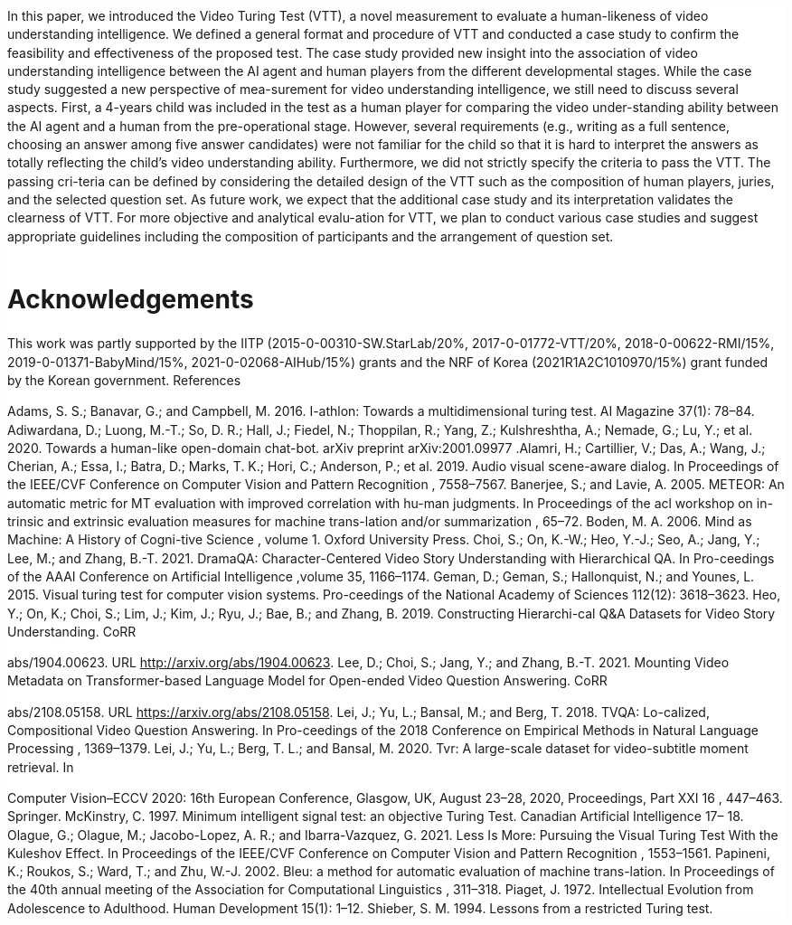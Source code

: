 In this paper, we introduced the Video Turing Test (VTT), a novel measurement to evaluate a human-likeness of video understanding intelligence. We defined a general format and procedure of VTT and conducted a case study to confirm the feasibility and effectiveness of the proposed test. The case study provided new insight into the association of video understanding intelligence between the AI agent and human players from the different developmental stages. While the case study suggested a new perspective of mea-surement for video understanding intelligence, we still need to discuss several aspects. First, a 4-years child was included in the test as a human player for comparing the video under-standing ability between the AI agent and a human from the pre-operational stage. However, several requirements (e.g., writing as a full sentence, choosing an answer among five answer candidates) were not familiar for the child so that it is hard to interpret the answers as totally reflecting the child’s video understanding ability. Furthermore, we did not strictly specify the criteria to pass the VTT. The passing cri-teria can be defined by considering the detailed design of the VTT such as the composition of human players, juries, and the selected question set. As future work, we expect that the additional case study and its interpretation validates the clearness of VTT. For more objective and analytical evalu-ation for VTT, we plan to conduct various case studies and suggest appropriate guidelines including the composition of participants and the arrangement of question set. 

# Acknowledgements 

This work was partly supported by the IITP (2015-0-00310-SW.StarLab/20%, 2017-0-01772-VTT/20%, 2018-0-00622-RMI/15%, 2019-0-01371-BabyMind/15%, 2021-0-02068-AIHub/15%) grants and the NRF of Korea (2021R1A2C1010970/15%) grant funded by the Korean government. References 

Adams, S. S.; Banavar, G.; and Campbell, M. 2016. I-athlon: Towards a multidimensional turing test. AI Magazine 37(1): 78–84. Adiwardana, D.; Luong, M.-T.; So, D. R.; Hall, J.; Fiedel, N.; Thoppilan, R.; Yang, Z.; Kulshreshtha, A.; Nemade, G.; Lu, Y.; et al. 2020. Towards a human-like open-domain chat-bot. arXiv preprint arXiv:2001.09977 .Alamri, H.; Cartillier, V.; Das, A.; Wang, J.; Cherian, A.; Essa, I.; Batra, D.; Marks, T. K.; Hori, C.; Anderson, P.; et al. 2019. Audio visual scene-aware dialog. In Proceedings of the IEEE/CVF Conference on Computer Vision and Pattern Recognition , 7558–7567. Banerjee, S.; and Lavie, A. 2005. METEOR: An automatic metric for MT evaluation with improved correlation with hu-man judgments. In Proceedings of the acl workshop on in-trinsic and extrinsic evaluation measures for machine trans-lation and/or summarization , 65–72. Boden, M. A. 2006. Mind as Machine: A History of Cogni-tive Science , volume 1. Oxford University Press. Choi, S.; On, K.-W.; Heo, Y.-J.; Seo, A.; Jang, Y.; Lee, M.; and Zhang, B.-T. 2021. DramaQA: Character-Centered Video Story Understanding with Hierarchical QA. In Pro-ceedings of the AAAI Conference on Artificial Intelligence ,volume 35, 1166–1174. Geman, D.; Geman, S.; Hallonquist, N.; and Younes, L. 2015. Visual turing test for computer vision systems. Pro-ceedings of the National Academy of Sciences 112(12): 3618–3623. Heo, Y.; On, K.; Choi, S.; Lim, J.; Kim, J.; Ryu, J.; Bae, B.; and Zhang, B. 2019. Constructing Hierarchi-cal Q&A Datasets for Video Story Understanding. CoRR 

abs/1904.00623. URL http://arxiv.org/abs/1904.00623. Lee, D.; Choi, S.; Jang, Y.; and Zhang, B.-T. 2021. Mounting Video Metadata on Transformer-based Language Model for Open-ended Video Question Answering. CoRR 

abs/2108.05158. URL https://arxiv.org/abs/2108.05158. Lei, J.; Yu, L.; Bansal, M.; and Berg, T. 2018. TVQA: Lo-calized, Compositional Video Question Answering. In Pro-ceedings of the 2018 Conference on Empirical Methods in Natural Language Processing , 1369–1379. Lei, J.; Yu, L.; Berg, T. L.; and Bansal, M. 2020. Tvr: A large-scale dataset for video-subtitle moment retrieval. In 

Computer Vision–ECCV 2020: 16th European Conference, Glasgow, UK, August 23–28, 2020, Proceedings, Part XXI 16 , 447–463. Springer. McKinstry, C. 1997. Minimum intelligent signal test: an objective Turing Test. Canadian Artificial Intelligence 17– 18. Olague, G.; Olague, M.; Jacobo-Lopez, A. R.; and Ibarra-Vazquez, G. 2021. Less Is More: Pursuing the Visual Turing Test With the Kuleshov Effect. In Proceedings of the IEEE/CVF Conference on Computer Vision and Pattern Recognition , 1553–1561. Papineni, K.; Roukos, S.; Ward, T.; and Zhu, W.-J. 2002. Bleu: a method for automatic evaluation of machine trans-lation. In Proceedings of the 40th annual meeting of the Association for Computational Linguistics , 311–318. Piaget, J. 1972. Intellectual Evolution from Adolescence to Adulthood. Human Development 15(1): 1–12. Shieber, S. M. 1994. Lessons from a restricted Turing test. 
